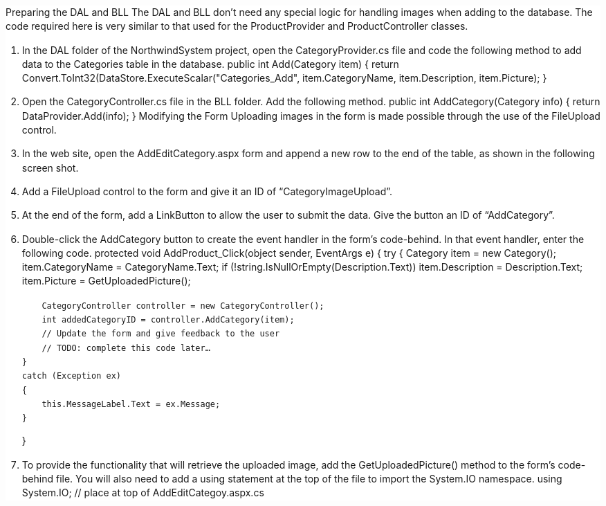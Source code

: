 Preparing the DAL and BLL
The DAL and BLL don’t need any special logic for handling images when adding to the database. The code required here is very similar to that used for the ProductProvider and ProductController classes.
1)	In the DAL folder of the NorthwindSystem project, open the CategoryProvider.cs file and code the following method to add data to the Categories table in the database.
        public int Add(Category item)
        {
            return Convert.ToInt32(DataStore.ExecuteScalar("Categories_Add",
                            item.CategoryName,
                            item.Description,
                            item.Picture);
        }

2)	Open the CategoryController.cs file in the BLL folder. Add the following method.
        public int AddCategory(Category info)
        {
            return DataProvider.Add(info);
        }
Modifying the Form
Uploading images in the form is made possible through the use of the FileUpload control.
1)	In the web site, open the AddEditCategory.aspx form and append a new row to the end of the table, as shown in the following screen shot.

2)	Add a FileUpload control to the form and give it an ID of “CategoryImageUpload”.

3)	At the end of the form, add a LinkButton to allow the user to submit the data. Give the button an ID of “AddCategory”.

4)	Double-click the AddCategory button to create the event handler in the form’s code-behind. In that event handler, enter the following code.
    protected void AddProduct_Click(object sender, EventArgs e)
    {
        try
        {
            Category item = new Category();
            item.CategoryName = CategoryName.Text;
            if (!string.IsNullOrEmpty(Description.Text))
                item.Description = Description.Text;
            item.Picture = GetUploadedPicture();

            CategoryController controller = new CategoryController();
            int addedCategoryID = controller.AddCategory(item);
            // Update the form and give feedback to the user
            // TODO: complete this code later…
        }
        catch (Exception ex)
        {
            this.MessageLabel.Text = ex.Message;
        }
    }

5)	To provide the functionality that will retrieve the uploaded image, add the GetUploadedPicture() method to the form’s code-behind file. You will also need to add a using statement at the top of the file to import the System.IO namespace.
using System.IO; // place at top of AddEditCategoy.aspx.cs
